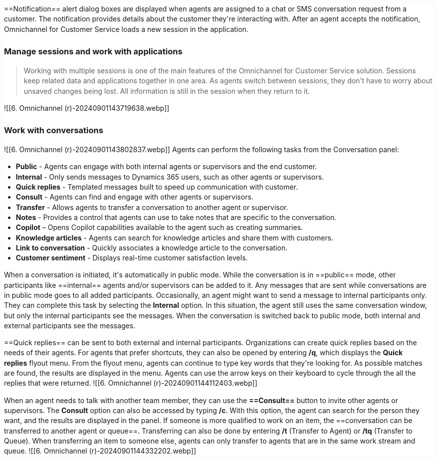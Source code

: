==Notification== alert dialog boxes are displayed when agents are assigned to a chat or SMS conversation request from a customer. The notification provides details about the customer they're interacting with.
After an agent accepts the notification, Omnichannel for Customer Service loads a new session in the application.

### Manage sessions and work with applications
>Working with multiple sessions is one of the main features of the Omnichannel for Customer Service solution. Sessions keep related data and applications together in one area. As agents switch between sessions, they don't have to worry about unsaved changes being lost. All information is still in the session when they return to it.

![[6. Omnichannel (r)-20240901143719638.webp]]

### Work with conversations
![[6. Omnichannel (r)-20240901143802837.webp]]
Agents can perform the following tasks from the Conversation panel:
- **Public** - Agents can engage with both internal agents or supervisors and the end customer.
- **Internal** - Only sends messages to Dynamics 365 users, such as other agents or supervisors.
- **Quick replies** - Templated messages built to speed up communication with customer.
- **Consult** - Agents can find and engage with other agents or supervisors.
- **Transfer** - Allows agents to transfer a conversation to another agent or supervisor.
- **Notes** - Provides a control that agents can use to take notes that are specific to the conversation.
- **Copilot** – Opens Copilot capabilities available to the agent such as creating summaries.
- **Knowledge articles** - Agents can search for knowledge articles and share them with customers.
- **Link to conversation** - Quickly associates a knowledge article to the conversation.
- **Customer sentiment** - Displays real-time customer satisfaction levels.

When a conversation is initiated, it's automatically in public mode. While the conversation is in ==public== mode, other participants like ==internal== agents and/or supervisors can be added to it. Any messages that are sent while conversations are in public mode goes to all added participants. Occasionally, an agent might want to send a message to internal participants only. They can complete this task by selecting the **Internal** option. In this situation, the agent still uses the same conversation window, but only the internal participants see the messages. When the conversation is switched back to public mode, both internal and external participants see the messages.

==Quick replies== can be sent to both external and internal participants. Organizations can create quick replies based on the needs of their agents. For agents that prefer shortcuts, they can also be opened by entering **/q**, which displays the **Quick replies** flyout menu. From the flyout menu, agents can continue to type key words that they're looking for. As possible matches are found, the results are displayed in the menu. Agents can use the arrow keys on their keyboard to cycle through the all the replies that were returned.
![[6. Omnichannel (r)-20240901144112403.webp]]

When an agent needs to talk with another team member, they can use the **==Consult==** button to invite other agents or supervisors. The **Consult** option can also be accessed by typing **/c**. With this option, the agent can search for the person they want, and the results are displayed in the panel. 
If someone is more qualified to work on an item, the ==conversation can be transferred to another agent or queue==. Transferring can also be done by entering **/t** (Transfer to Agent) or **/tq** (Transfer to Queue). When transferring an item to someone else, agents can only transfer to agents that are in the same work stream and queue. 
![[6. Omnichannel (r)-20240901144332202.webp]]
